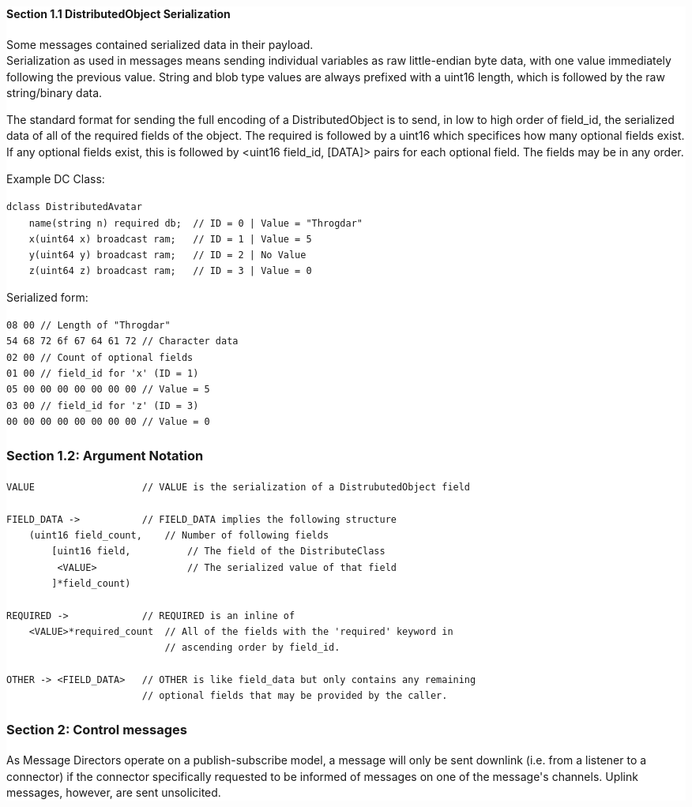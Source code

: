 
#### Section 1.1 DistributedObject Serialization ####
Some messages contained serialized data in their payload.  
Serialization as used in messages means sending individual
variables as raw little-endian byte data, with one value
immediately following the previous value. String and blob type
values are always prefixed with a uint16 length, which is
followed by the raw string/binary data.

The standard format for sending the full encoding of a
DistributedObject is to send, in low to high order of field_id,
the serialized data of all of the required fields of the object.
The required is followed by a uint16 which specifices how many
optional fields exist. If any optional fields exist, this is
followed by <uint16 field_id, [DATA]> pairs for each optional
field. The fields may be in any order.

Example DC Class:

    dclass DistributedAvatar
        name(string n) required db;  // ID = 0 | Value = "Throgdar"
        x(uint64 x) broadcast ram;   // ID = 1 | Value = 5
        y(uint64 y) broadcast ram;   // ID = 2 | No Value
        z(uint64 z) broadcast ram;   // ID = 3 | Value = 0

Serialized form:

    08 00 // Length of "Throgdar"
    54 68 72 6f 67 64 61 72 // Character data
    02 00 // Count of optional fields
    01 00 // field_id for 'x' (ID = 1)
    05 00 00 00 00 00 00 00 // Value = 5
    03 00 // field_id for 'z' (ID = 3)
    00 00 00 00 00 00 00 00 // Value = 0

### Section 1.2: Argument Notation ###
    VALUE                   // VALUE is the serialization of a DistrubutedObject field

    FIELD_DATA ->           // FIELD_DATA implies the following structure
        (uint16 field_count,    // Number of following fields
            [uint16 field,          // The field of the DistributeClass
             <VALUE>                // The serialized value of that field
            ]*field_count)

    REQUIRED ->             // REQUIRED is an inline of
        <VALUE>*required_count  // All of the fields with the 'required' keyword in
                                // ascending order by field_id.

    OTHER -> <FIELD_DATA>   // OTHER is like field_data but only contains any remaining
                            // optional fields that may be provided by the caller.



### Section 2: Control messages ###

As Message Directors operate on a publish-subscribe model, a message will only
be sent downlink (i.e. from a listener to a connector) if the connector
specifically requested to be informed of messages on one of the message's
channels. Uplink messages, however, are sent unsolicited.
